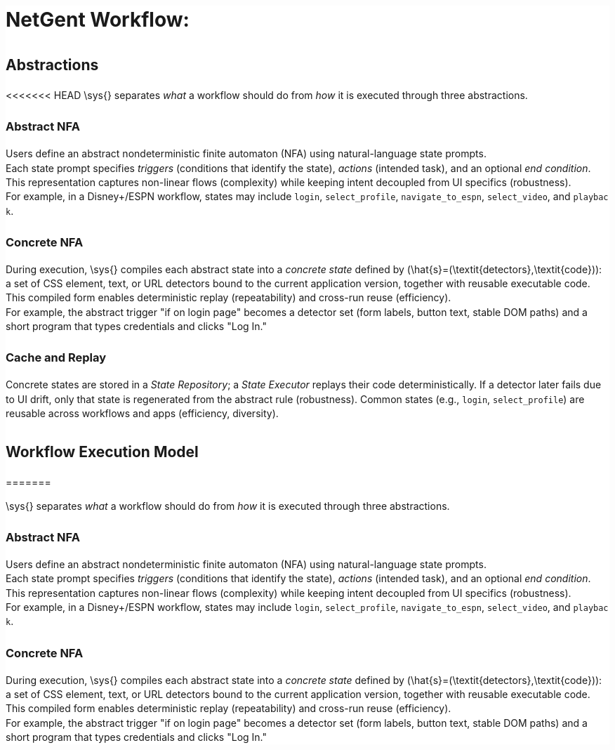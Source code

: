 # NetGent Workflow:

## Abstractions
<<<<<<< HEAD
\sys{} separates *what* a workflow should do from *how* it is executed through three abstractions.

### Abstract NFA
Users define an abstract nondeterministic finite automaton (NFA) using natural-language state prompts.  
Each state prompt specifies *triggers* (conditions that identify the state), *actions* (intended task), and an optional *end condition*. This representation captures non-linear flows (complexity) while keeping intent decoupled from UI specifics (robustness).  
For example, in a Disney+/ESPN workflow, states may include `login`, `select_profile`, `navigate_to_espn`, `select_video`, and `playback`.

### Concrete NFA
During execution, \sys{} compiles each abstract state into a *concrete state* defined by \(\hat{s}=(\textit{detectors},\textit{code})\): a set of CSS element, text, or URL detectors bound to the current application version, together with reusable executable code. This compiled form enables deterministic replay (repeatability) and cross-run reuse (efficiency).  
For example, the abstract trigger "if on login page" becomes a detector set (form labels, button text, stable DOM paths) and a short program that types credentials and clicks "Log In."

### Cache and Replay
Concrete states are stored in a *State Repository*; a *State Executor* replays their code deterministically. If a detector later fails due to UI drift, only that state is regenerated from the abstract rule (robustness). Common states (e.g., `login`, `select_profile`) are reusable across workflows and apps (efficiency, diversity).

## Workflow Execution Model
=======

\sys{} separates _what_ a workflow should do from _how_ it is executed through three abstractions.

### Abstract NFA

Users define an abstract nondeterministic finite automaton (NFA) using natural-language state prompts.  
Each state prompt specifies _triggers_ (conditions that identify the state), _actions_ (intended task), and an optional _end condition_. This representation captures non-linear flows (complexity) while keeping intent decoupled from UI specifics (robustness).  
For example, in a Disney+/ESPN workflow, states may include `login`, `select_profile`, `navigate_to_espn`, `select_video`, and `playback`.

### Concrete NFA

During execution, \sys{} compiles each abstract state into a _concrete state_ defined by \(\hat{s}=(\textit{detectors},\textit{code})\): a set of CSS element, text, or URL detectors bound to the current application version, together with reusable executable code. This compiled form enables deterministic replay (repeatability) and cross-run reuse (efficiency).  
For example, the abstract trigger "if on login page" becomes a detector set (form labels, button text, stable DOM paths) and a short program that types credentials and clicks "Log In."
